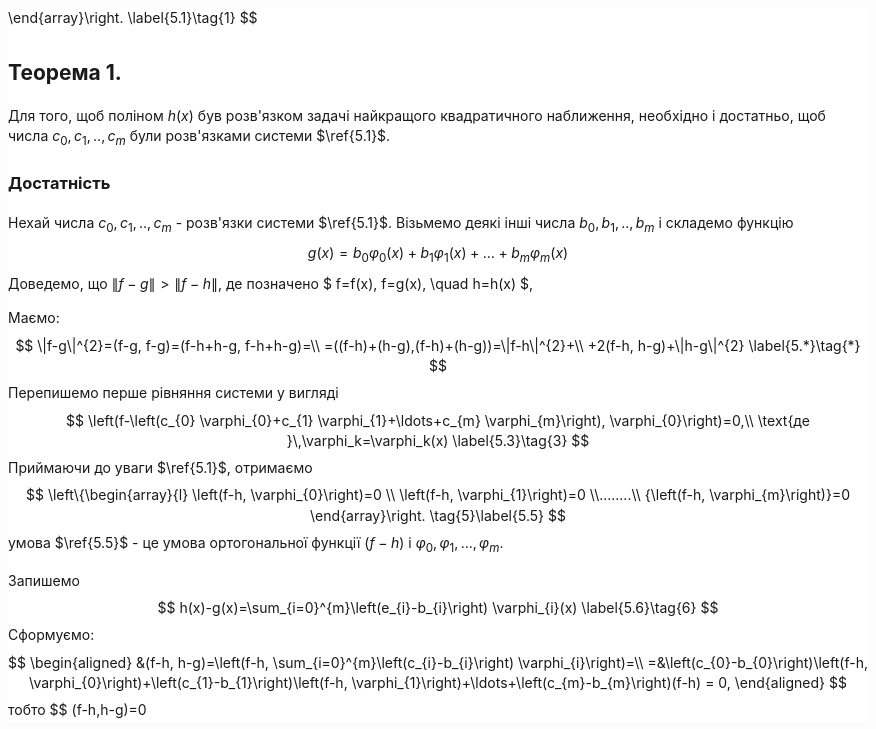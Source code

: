 \end{array}\right.
\label{5.1}\tag{1}
$$

## Теорема 1.

Для того, щоб поліном $h(x)$ був розв'язком задачі найкращого квадратичного наближення, необхідно і достатньо, щоб числа $c_0,c_1,..,c_m$ були розв'язками системи $\ref{5.1}$.

### Достатність

Нехай числа $c_0,c_1,..,c_m$ - розв'язки системи $\ref{5.1}$. Візьмемо деякі інші числа $b_0,b_1,..,b_m$ і складемо функцію
$$
g(x)=b_{0} \varphi_{0}(x)+b_{1} \varphi_{1}(x)+\ldots+b_{m} \varphi_{m}(x)
\label{5.2}\tag{2}
$$
Доведемо, що $\|f-g\|>\|f-h\|$,
де позначено $
f=f(x), f=g(x), \quad h=h(x)
$,

Маємо:
$$
\|f-g\|^{2}=(f-g, f-g)=(f-h+h-g, f-h+h-g)=\\
=((f-h)+(h-g),(f-h)+(h-g))=\|f-h\|^{2}+\\
+2(f-h, h-g)+\|h-g\|^{2}
\label{5.*}\tag{*}
$$
Перепишемо перше рівняння системи у вигляді 
$$
\left(f-\left(c_{0} \varphi_{0}+c_{1} \varphi_{1}+\ldots+c_{m} \varphi_{m}\right), \varphi_{0}\right)=0,\\
\text{де }\,\varphi_k=\varphi_k(x)
\label{5.3}\tag{3}
$$
Приймаючи до уваги $\ref{5.1}$, отримаємо
$$
\left\{\begin{array}{l}
\left(f-h, \varphi_{0}\right)=0 \\
\left(f-h, \varphi_{1}\right)=0 \\........\\
{\left(f-h, \varphi_{m}\right)}=0
\end{array}\right.
\tag{5}\label{5.5}
$$
умова $\ref{5.5}$ - це умова ортогональної функції $(f-h)$ і $\varphi_0,\varphi_1,...,\varphi_m$.

Запишемо
$$
h(x)-g(x)=\sum_{i=0}^{m}\left(e_{i}-b_{i}\right) \varphi_{i}(x)
\label{5.6}\tag{6}
$$
Сформуємо:
$$
\begin{aligned}
&(f-h, h-g)=\left(f-h, \sum_{i=0}^{m}\left(c_{i}-b_{i}\right) \varphi_{i}\right)=\\
=&\left(c_{0}-b_{0}\right)\left(f-h, \varphi_{0}\right)+\left(c_{1}-b_{1}\right)\left(f-h, \varphi_{1}\right)+\ldots+\left(c_{m}-b_{m}\right)(f-h)
= 0,
\end{aligned}
$$
тобто
$$
(f-h,h-g)=0